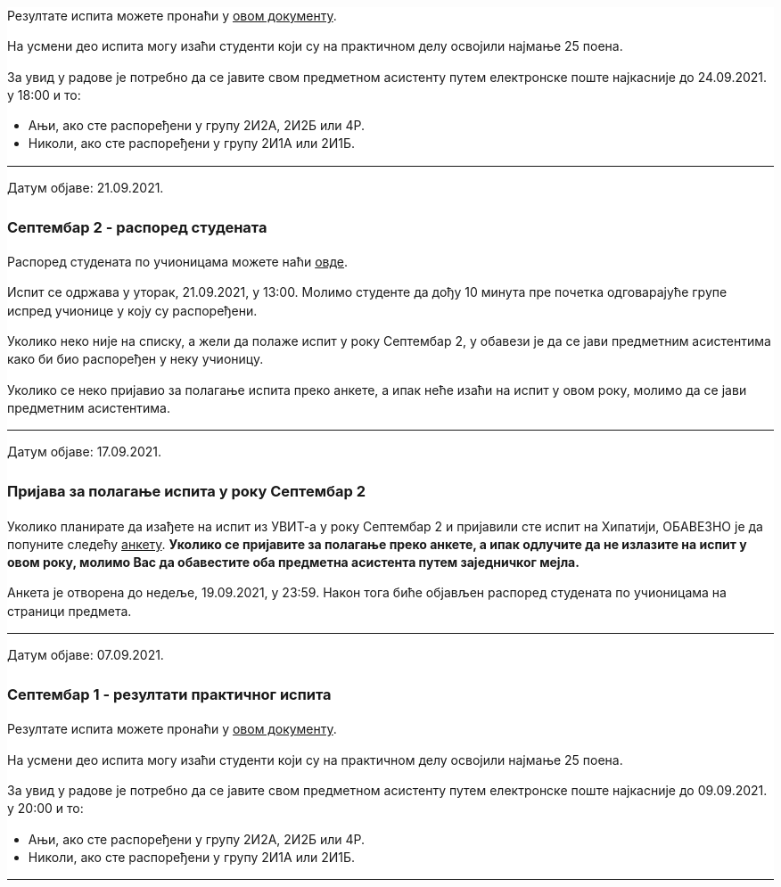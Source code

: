 Резултате испита можете пронаћи у [овом документу](2021/sep2.pdf).

На усмени део испита могу изаћи студенти који су на практичном делу освојили најмање 25 поена. 

За увид у радове је потребно да се јавите свом предметном асистенту путем електронске поште најкасније до 24.09.2021. у 18:00 и то:

- Ањи, ако сте распоређени у групу 2И2А, 2И2Б или 4Р.
- Николи, ако сте распоређени у групу 2И1А или 2И1Б.

-----

Датум објаве: 21.09.2021.

### Септембар 2 - распоред студената

Распоред студената по учионицама можете наћи [овде](2021/Sep2-raspored_sedenja.pdf).

Испит се одржава у уторак, 21.09.2021, у 13:00. Молимо студенте да дођу 10 минута пре почетка одговарајуће групе испред учионице у коју су распоређени.

Уколико неко није на списку, а жели да полаже испит у року Септембар 2, у обавези је да се јави предметним асистентима како би био распоређен у неку учионицу.

Уколико се неко пријавио за полагање испита преко анкете, а ипак неће изаћи на испит у овом року, молимо да се јави предметним асистентима.

-----

Датум објаве: 17.09.2021.

### Пријава за полагање испита у року Септембар 2

Уколико планирате да изађете на испит из УВИТ-а у року Септембар 2 и пријавили сте испит на Хипатији, ОБАВЕЗНО је да попуните следећу [анкету](https://docs.google.com/forms/d/e/1FAIpQLSfwg6RVTxlObLd2Povl7DARHg2Bdr2n7aBqMib-8dglh4uuSQ/viewform?usp=sf_link). **Уколико се пријавите за полагање преко анкете, а ипак одлучите да не излазите на испит у овом року, молимо Вас да обавестите оба предметна асистента путем заједничког мејла.**

Анкета је отворена до недеље, 19.09.2021, у 23:59. Након тога биће објављен
распоред студената по учионицама на страници предмета.

-----

Датум објаве: 07.09.2021.

### Септембар 1 - резултати практичног испита

Резултате испита можете пронаћи у [овом документу](2021/sep1.pdf).

На усмени део испита могу изаћи студенти који су на практичном делу освојили најмање 25 поена. 

За увид у радове је потребно да се јавите свом предметном асистенту путем електронске поште најкасније до 09.09.2021. у 20:00 и то:

- Ањи, ако сте распоређени у групу 2И2А, 2И2Б или 4Р.
- Николи, ако сте распоређени у групу 2И1А или 2И1Б.

-----
